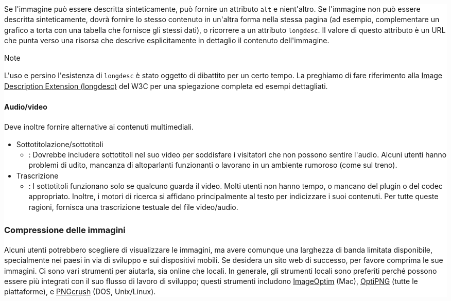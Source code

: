 Se l'immagine può essere descritta sinteticamente, può fornire un attributo `alt` e nient'altro. Se l'immagine non può essere descritta sinteticamente, dovrà fornire lo stesso contenuto in un'altra forma nella stessa pagina (ad esempio, complementare un grafico a torta con una tabella che fornisce gli stessi dati), o ricorrere a un attributo `longdesc`. Il valore di questo attributo è un URL che punta verso una risorsa che descrive esplicitamente in dettaglio il contenuto dell'immagine.

> [!NOTE]
> L'uso e persino l'esistenza di `longdesc` è stato oggetto di dibattito per un certo tempo. La preghiamo di fare riferimento alla [Image Description Extension (longdesc)](https://www.w3.org/TR/html-longdesc/) del W3C per una spiegazione completa ed esempi dettagliati.

#### Audio/video

Deve inoltre fornire alternative ai contenuti multimediali.

- Sottotitolazione/sottotitoli
  - : Dovrebbe includere sottotitoli nel suo video per soddisfare i visitatori che non possono sentire l'audio. Alcuni utenti hanno problemi di udito, mancanza di altoparlanti funzionanti o lavorano in un ambiente rumoroso (come sul treno).
- Trascrizione
  - : I sottotitoli funzionano solo se qualcuno guarda il video. Molti utenti non hanno tempo, o mancano del plugin o del codec appropriato. Inoltre, i motori di ricerca si affidano principalmente al testo per indicizzare i suoi contenuti. Per tutte queste ragioni, fornisca una trascrizione testuale del file video/audio.

### Compressione delle immagini

Alcuni utenti potrebbero scegliere di visualizzare le immagini, ma avere comunque una larghezza di banda limitata disponibile, specialmente nei paesi in via di sviluppo e sui dispositivi mobili. Se desidera un sito web di successo, per favore comprima le sue immagini. Ci sono vari strumenti per aiutarla, sia online che locali. In generale, gli strumenti locali sono preferiti perché possono essere più integrati con il suo flusso di lavoro di sviluppo; questi strumenti includono [ImageOptim](https://imageoptim.com/api) (Mac), [OptiPNG](https://optipng.sourceforge.net/) (tutte le piattaforme), e [PNGcrush](https://pmt.sourceforge.io/pngcrush/) (DOS, Unix/Linux).
